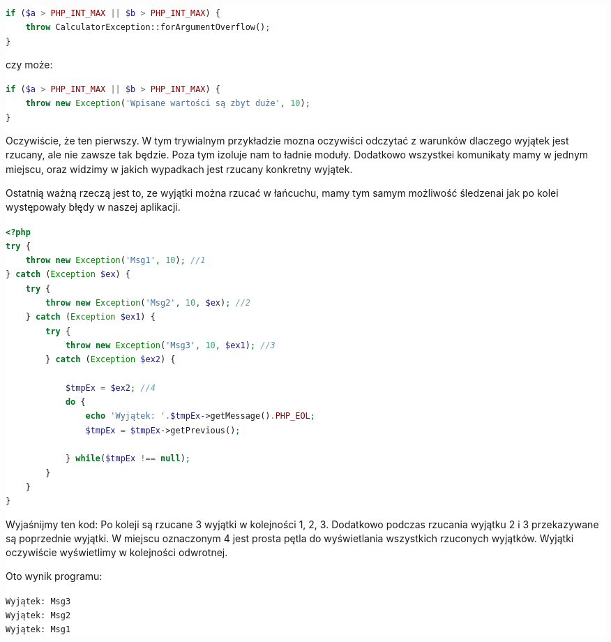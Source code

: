 ```php
if ($a > PHP_INT_MAX || $b > PHP_INT_MAX) {
    throw CalculatorException::forArgumentOverflow();
}
```
czy może:

```php
if ($a > PHP_INT_MAX || $b > PHP_INT_MAX) {
    throw new Exception('Wpisane wartości są zbyt duże', 10);
}
```


Oczywiście, że ten pierwszy. W tym trywialnym przykładzie mozna oczywiści odczytać z warunków dlaczego wyjątek jest rzucany, ale nie zawsze tak będzie. Poza tym izoluje nam to ładnie moduły. Dodatkowo wszystkei komunikaty mamy w jednym miejscu, oraz widzimy w jakich wypadkach jest rzucany konkretny wyjątek. 




Ostatnią ważną rzeczą jest to, ze wyjątki można rzucać w łańcuchu, mamy tym samym możliwość śledzenai jak po kolei występowały błędy w naszej aplikacji.
```php
<?php
try {
    throw new Exception('Msg1', 10); //1
} catch (Exception $ex) {
    try {
        throw new Exception('Msg2', 10, $ex); //2
    } catch (Exception $ex1) {
        try {
            throw new Exception('Msg3', 10, $ex1); //3
        } catch (Exception $ex2) {
            
            $tmpEx = $ex2; //4
            do {
                echo 'Wyjątek: '.$tmpEx->getMessage().PHP_EOL;
                $tmpEx = $tmpEx->getPrevious();
                
            } while($tmpEx !== null);
        }
    }
}
```

Wyjaśnijmy ten kod:
Po koleji są rzucane 3 wyjątki w kolejności 1, 2, 3. Dodatkowo podczas rzucania wyjątku 2 i 3 przekazywane są poprzednie wyjątki. W miejscu oznaczonym 4 jest prosta pętla do wyświetlania wszystkich rzuconych wyjątków. Wyjątki oczywiście wyświetlimy w kolejności odwrotnej.

Oto wynik programu:
```
Wyjątek: Msg3 
Wyjątek: Msg2 
Wyjątek: Msg1
```
